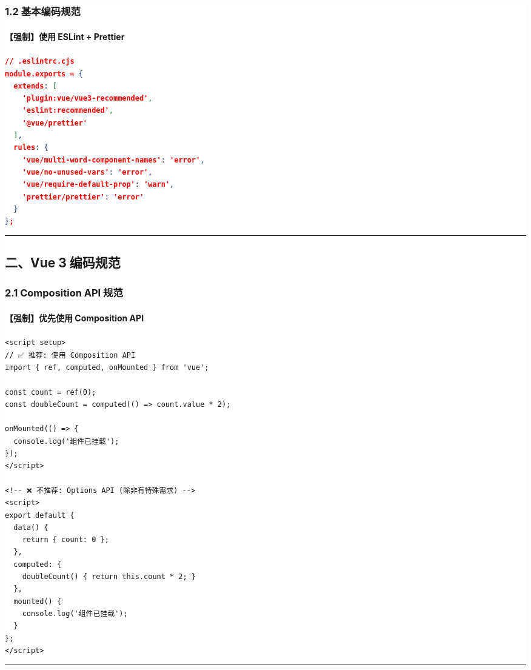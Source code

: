 
### 1.2 基本编码规范

#### 【强制】使用 ESLint + Prettier
```json
// .eslintrc.cjs
module.exports = {
  extends: [
    'plugin:vue/vue3-recommended',
    'eslint:recommended',
    '@vue/prettier'
  ],
  rules: {
    'vue/multi-word-component-names': 'error',
    'vue/no-unused-vars': 'error',
    'vue/require-default-prop': 'warn',
    'prettier/prettier': 'error'
  }
};
```

---

## 二、Vue 3 编码规范

### 2.1 Composition API 规范

#### 【强制】优先使用 Composition API
```vue
<script setup>
// ✅ 推荐: 使用 Composition API
import { ref, computed, onMounted } from 'vue';

const count = ref(0);
const doubleCount = computed(() => count.value * 2);

onMounted(() => {
  console.log('组件已挂载');
});
</script>

<!-- ❌ 不推荐: Options API (除非有特殊需求) -->
<script>
export default {
  data() {
    return { count: 0 };
  },
  computed: {
    doubleCount() { return this.count * 2; }
  },
  mounted() {
    console.log('组件已挂载');
  }
};
</script>
```

---